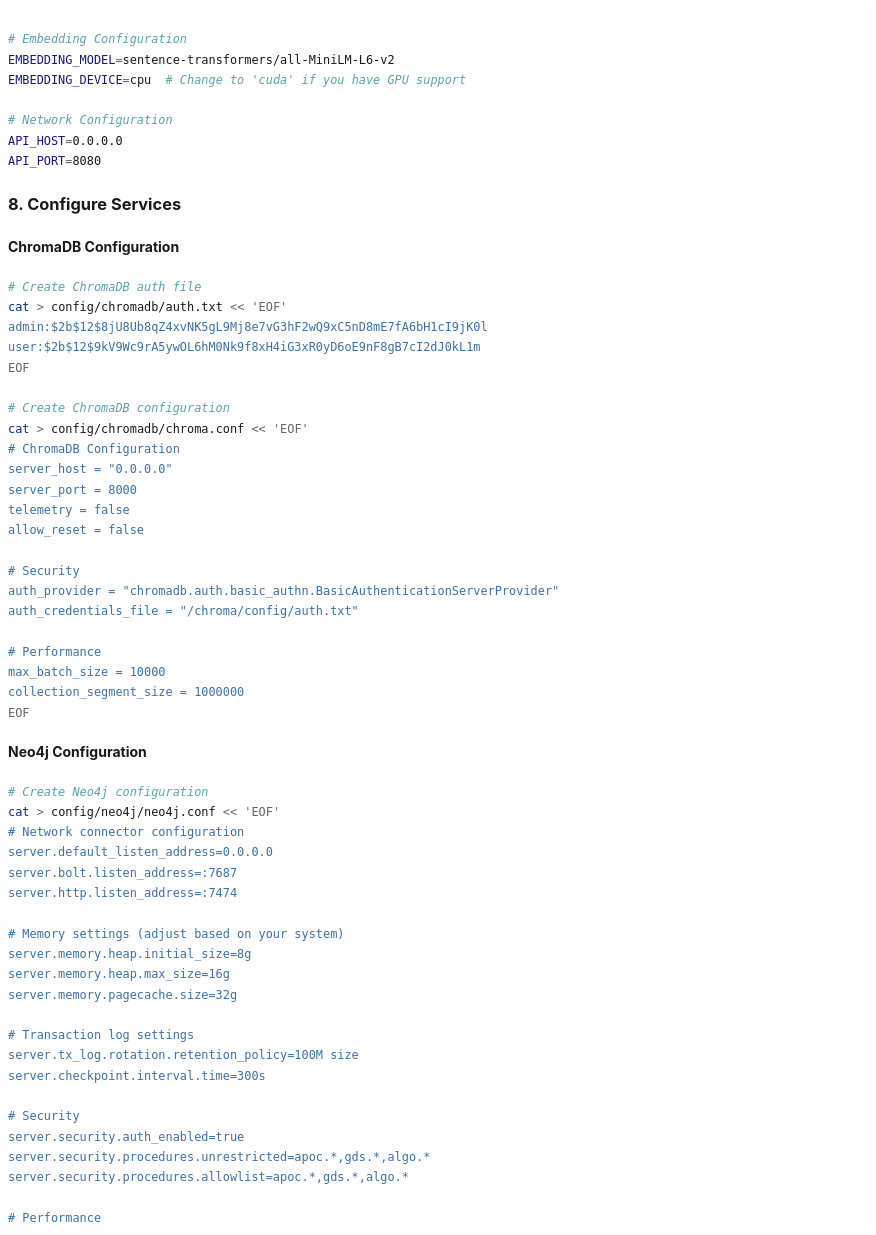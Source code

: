 ```bash

# Embedding Configuration
EMBEDDING_MODEL=sentence-transformers/all-MiniLM-L6-v2
EMBEDDING_DEVICE=cpu  # Change to 'cuda' if you have GPU support

# Network Configuration
API_HOST=0.0.0.0
API_PORT=8080
```

### 8. Configure Services

#### ChromaDB Configuration

```bash
# Create ChromaDB auth file
cat > config/chromadb/auth.txt << 'EOF'
admin:$2b$12$8jU8Ub8qZ4xvNK5gL9Mj8e7vG3hF2wQ9xC5nD8mE7fA6bH1cI9jK0l
user:$2b$12$9kV9Wc9rA5ywOL6hM0Nk9f8xH4iG3xR0yD6oE9nF8gB7cI2dJ0kL1m
EOF

# Create ChromaDB configuration
cat > config/chromadb/chroma.conf << 'EOF'
# ChromaDB Configuration
server_host = "0.0.0.0"
server_port = 8000
telemetry = false
allow_reset = false

# Security
auth_provider = "chromadb.auth.basic_authn.BasicAuthenticationServerProvider"
auth_credentials_file = "/chroma/config/auth.txt"

# Performance
max_batch_size = 10000
collection_segment_size = 1000000
EOF
```

#### Neo4j Configuration

```bash
# Create Neo4j configuration
cat > config/neo4j/neo4j.conf << 'EOF'
# Network connector configuration
server.default_listen_address=0.0.0.0
server.bolt.listen_address=:7687
server.http.listen_address=:7474

# Memory settings (adjust based on your system)
server.memory.heap.initial_size=8g
server.memory.heap.max_size=16g
server.memory.pagecache.size=32g

# Transaction log settings
server.tx_log.rotation.retention_policy=100M size
server.checkpoint.interval.time=300s

# Security
server.security.auth_enabled=true
server.security.procedures.unrestricted=apoc.*,gds.*,algo.*
server.security.procedures.allowlist=apoc.*,gds.*,algo.*

# Performance
```